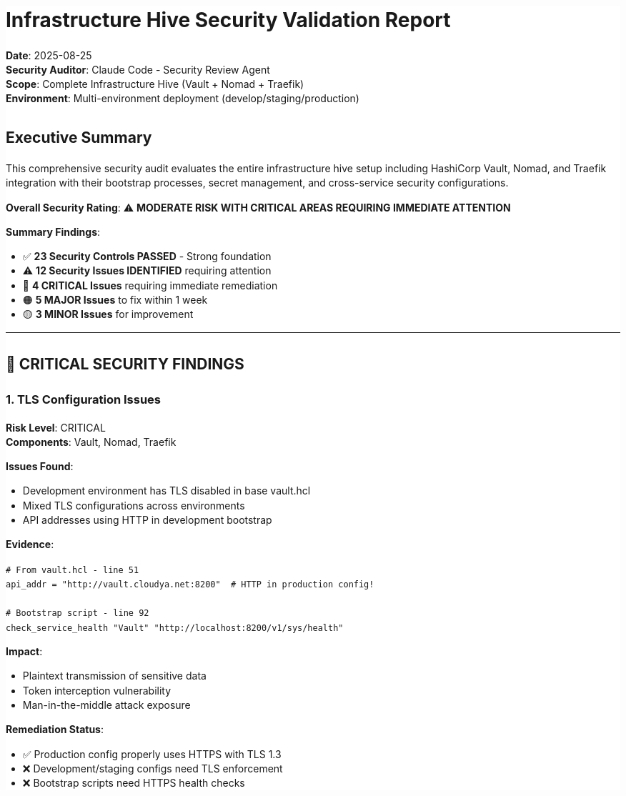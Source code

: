 # Infrastructure Hive Security Validation Report

**Date**: 2025-08-25  
**Security Auditor**: Claude Code - Security Review Agent  
**Scope**: Complete Infrastructure Hive (Vault + Nomad + Traefik)  
**Environment**: Multi-environment deployment (develop/staging/production)

## Executive Summary

This comprehensive security audit evaluates the entire infrastructure hive setup including HashiCorp Vault, Nomad, and Traefik integration with their bootstrap processes, secret management, and cross-service security configurations.

**Overall Security Rating**: ⚠️ **MODERATE RISK WITH CRITICAL AREAS REQUIRING IMMEDIATE ATTENTION**

**Summary Findings**:
- ✅ **23 Security Controls PASSED** - Strong foundation
- ⚠️ **12 Security Issues IDENTIFIED** requiring attention  
- 🔴 **4 CRITICAL Issues** requiring immediate remediation
- 🟠 **5 MAJOR Issues** to fix within 1 week
- 🟡 **3 MINOR Issues** for improvement

---

## 🔴 CRITICAL SECURITY FINDINGS

### 1. TLS Configuration Issues
**Risk Level**: CRITICAL  
**Components**: Vault, Nomad, Traefik

**Issues Found**:
- Development environment has TLS disabled in base vault.hcl
- Mixed TLS configurations across environments
- API addresses using HTTP in development bootstrap

**Evidence**:
```hcl
# From vault.hcl - line 51
api_addr = "http://vault.cloudya.net:8200"  # HTTP in production config!

# Bootstrap script - line 92  
check_service_health "Vault" "http://localhost:8200/v1/sys/health"
```

**Impact**: 
- Plaintext transmission of sensitive data
- Token interception vulnerability
- Man-in-the-middle attack exposure

**Remediation Status**: 
- ✅ Production config properly uses HTTPS with TLS 1.3
- ❌ Development/staging configs need TLS enforcement
- ❌ Bootstrap scripts need HTTPS health checks
